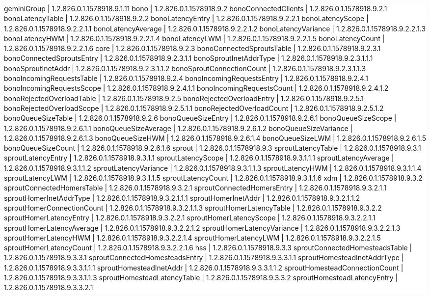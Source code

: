 geminiGroup	|	1.2.826.0.1.1578918.9.1.11
bono	|	1.2.826.0.1.1578918.9.2
bonoConnectedClients	|	1.2.826.0.1.1578918.9.2.1
bonoLatencyTable	|	1.2.826.0.1.1578918.9.2.2
bonoLatencyEntry	|	1.2.826.0.1.1578918.9.2.2.1
bonoLatencyScope	|	1.2.826.0.1.1578918.9.2.2.1.1
bonoLatencyAverage	|	1.2.826.0.1.1578918.9.2.2.1.2
bonoLatencyVariance	|	1.2.826.0.1.1578918.9.2.2.1.3
bonoLatencyHWM	|	1.2.826.0.1.1578918.9.2.2.1.4
bonoLatencyLWM	|	1.2.826.0.1.1578918.9.2.2.1.5
bonoLatencyCount	|	1.2.826.0.1.1578918.9.2.2.1.6
core	|	1.2.826.0.1.1578918.9.2.3
bonoConnectedSproutsTable	|	1.2.826.0.1.1578918.9.2.3.1
bonoConnectedSproutsEntry	|	1.2.826.0.1.1578918.9.2.3.1.1
bonoSproutInetAddrType	|	1.2.826.0.1.1578918.9.2.3.1.1.1
bonoSproutInetAddr	|	1.2.826.0.1.1578918.9.2.3.1.1.2
bonoSproutConnectionCount	|	1.2.826.0.1.1578918.9.2.3.1.1.3
bonoIncomingRequestsTable	|	1.2.826.0.1.1578918.9.2.4
bonoIncomingRequestsEntry	|	1.2.826.0.1.1578918.9.2.4.1
bonoIncomingRequestsScope	|	1.2.826.0.1.1578918.9.2.4.1.1
bonoIncomingRequestsCount	|	1.2.826.0.1.1578918.9.2.4.1.2
bonoRejectedOverloadTable	|	1.2.826.0.1.1578918.9.2.5
bonoRejectedOverloadEntry	|	1.2.826.0.1.1578918.9.2.5.1
bonoRejectedOverloadScope	|	1.2.826.0.1.1578918.9.2.5.1.1
bonoRejectedOverloadCount	|	1.2.826.0.1.1578918.9.2.5.1.2
bonoQueueSizeTable	|	1.2.826.0.1.1578918.9.2.6
bonoQueueSizeEntry	|	1.2.826.0.1.1578918.9.2.6.1
bonoQueueSizeScope	|	1.2.826.0.1.1578918.9.2.6.1.1
bonoQueueSizeAverage	|	1.2.826.0.1.1578918.9.2.6.1.2
bonoQueueSizeVariance	|	1.2.826.0.1.1578918.9.2.6.1.3
bonoQueueSizeHWM	|	1.2.826.0.1.1578918.9.2.6.1.4
bonoQueueSizeLWM	|	1.2.826.0.1.1578918.9.2.6.1.5
bonoQueueSizeCount	|	1.2.826.0.1.1578918.9.2.6.1.6
sprout	|	1.2.826.0.1.1578918.9.3
sproutLatencyTable	|	1.2.826.0.1.1578918.9.3.1
sproutLatencyEntry	|	1.2.826.0.1.1578918.9.3.1.1
sproutLatencyScope	|	1.2.826.0.1.1578918.9.3.1.1.1
sproutLatencyAverage	|	1.2.826.0.1.1578918.9.3.1.1.2
sproutLatencyVariance	|	1.2.826.0.1.1578918.9.3.1.1.3
sproutLatencyHWM	|	1.2.826.0.1.1578918.9.3.1.1.4
sproutLatencyLWM	|	1.2.826.0.1.1578918.9.3.1.1.5
sproutLatencyCount	|	1.2.826.0.1.1578918.9.3.1.1.6
xdm	|	1.2.826.0.1.1578918.9.3.2
sproutConnectedHomersTable	|	1.2.826.0.1.1578918.9.3.2.1
sproutConnectedHomersEntry	|	1.2.826.0.1.1578918.9.3.2.1.1
sproutHomerInetAddrType	|	1.2.826.0.1.1578918.9.3.2.1.1.1
sproutHomerInetAddr	|	1.2.826.0.1.1578918.9.3.2.1.1.2
sproutHomerConnectionCount	|	1.2.826.0.1.1578918.9.3.2.1.1.3
sproutHomerLatencyTable	|	1.2.826.0.1.1578918.9.3.2.2
sproutHomerLatencyEntry	|	1.2.826.0.1.1578918.9.3.2.2.1
sproutHomerLatencyScope	|	1.2.826.0.1.1578918.9.3.2.2.1.1
sproutHomerLatencyAverage	|	1.2.826.0.1.1578918.9.3.2.2.1.2
sproutHomerLatencyVariance	|	1.2.826.0.1.1578918.9.3.2.2.1.3
sproutHomerLatencyHWM	|	1.2.826.0.1.1578918.9.3.2.2.1.4
sproutHomerLatencyLWM	|	1.2.826.0.1.1578918.9.3.2.2.1.5
sproutHomerLatencyCount	|	1.2.826.0.1.1578918.9.3.2.2.1.6
hss	|	1.2.826.0.1.1578918.9.3.3
sproutConnectedHomesteadsTable	|	1.2.826.0.1.1578918.9.3.3.1
sproutConnectedHomesteadsEntry	|	1.2.826.0.1.1578918.9.3.3.1.1
sproutHomesteadInetAddrType	|	1.2.826.0.1.1578918.9.3.3.1.1.1
sproutHomesteadInetAddr	|	1.2.826.0.1.1578918.9.3.3.1.1.2
sproutHomesteadConnectionCount	|	1.2.826.0.1.1578918.9.3.3.1.1.3
sproutHomesteadLatencyTable	|	1.2.826.0.1.1578918.9.3.3.2
sproutHomesteadLatencyEntry	|	1.2.826.0.1.1578918.9.3.3.2.1